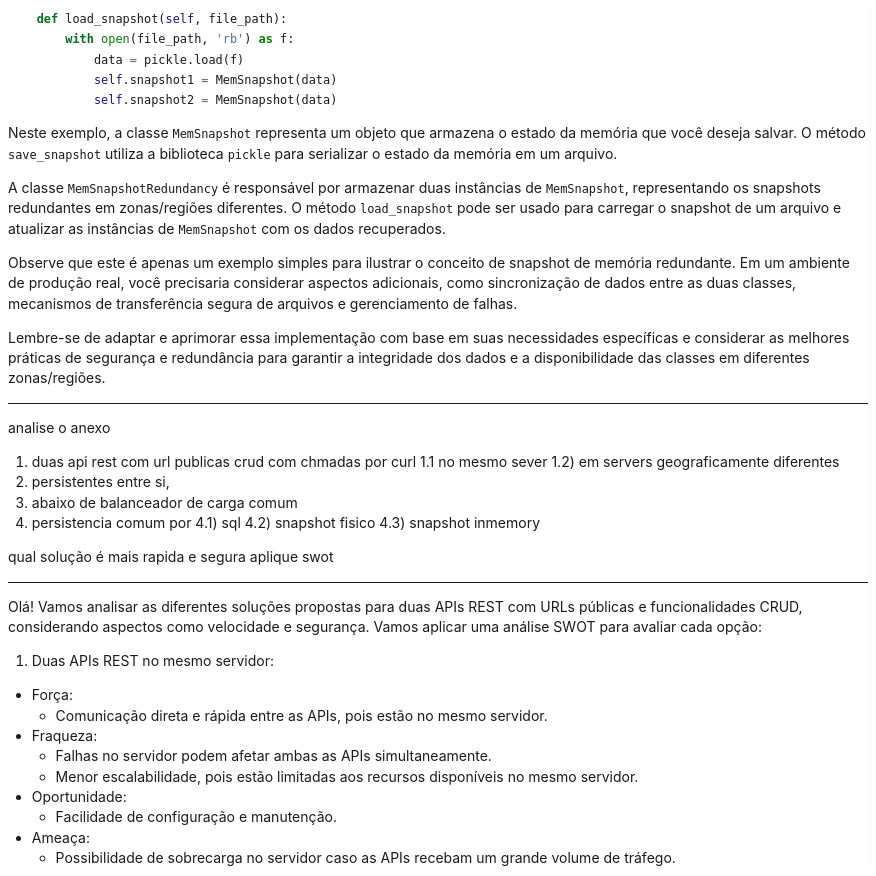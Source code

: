 ```python
    def load_snapshot(self, file_path):
        with open(file_path, 'rb') as f:
            data = pickle.load(f)
            self.snapshot1 = MemSnapshot(data)
            self.snapshot2 = MemSnapshot(data)
```

Neste exemplo, a classe `MemSnapshot` representa um objeto que armazena o estado da memória que você deseja salvar. O método `save_snapshot` utiliza a biblioteca `pickle` para serializar o estado da memória em um arquivo.

A classe `MemSnapshotRedundancy` é responsável por armazenar duas instâncias de `MemSnapshot`, representando os snapshots redundantes em zonas/regiões diferentes. O método `load_snapshot` pode ser usado para carregar o snapshot de um arquivo e atualizar as instâncias de `MemSnapshot` com os dados recuperados.

Observe que este é apenas um exemplo simples para ilustrar o conceito de snapshot de memória redundante. Em um ambiente de produção real, você precisaria considerar aspectos adicionais, como sincronização de dados entre as duas classes, mecanismos de transferência segura de arquivos e gerenciamento de falhas.

Lembre-se de adaptar e aprimorar essa implementação com base em suas necessidades específicas e considerar as melhores práticas de segurança e redundância para garantir a integridade dos dados e a disponibilidade das classes em diferentes zonas/regiões.


--------------------------------------


analise o anexo 

1) duas api rest com url publicas crud com chmadas por curl 
1.1 no mesmo sever
1.2) em servers geograficamente diferentes
2) persistentes entre si, 
3) abaixo de balanceador de carga comum
4) persistencia comum por
4.1) sql
4.2) snapshot fisico
4.3) snapshot inmemory

qual solução é mais rapida e segura
aplique swot

-------------------------------


Olá! Vamos analisar as diferentes soluções propostas para duas APIs REST com URLs públicas e funcionalidades CRUD, considerando aspectos como velocidade e segurança. Vamos aplicar uma análise SWOT para avaliar cada opção:

1) Duas APIs REST no mesmo servidor:
- Força:
  - Comunicação direta e rápida entre as APIs, pois estão no mesmo servidor.
- Fraqueza:
  - Falhas no servidor podem afetar ambas as APIs simultaneamente.
  - Menor escalabilidade, pois estão limitadas aos recursos disponíveis no mesmo servidor.
- Oportunidade:
  - Facilidade de configuração e manutenção.
- Ameaça:
  - Possibilidade de sobrecarga no servidor caso as APIs recebam um grande volume de tráfego.

